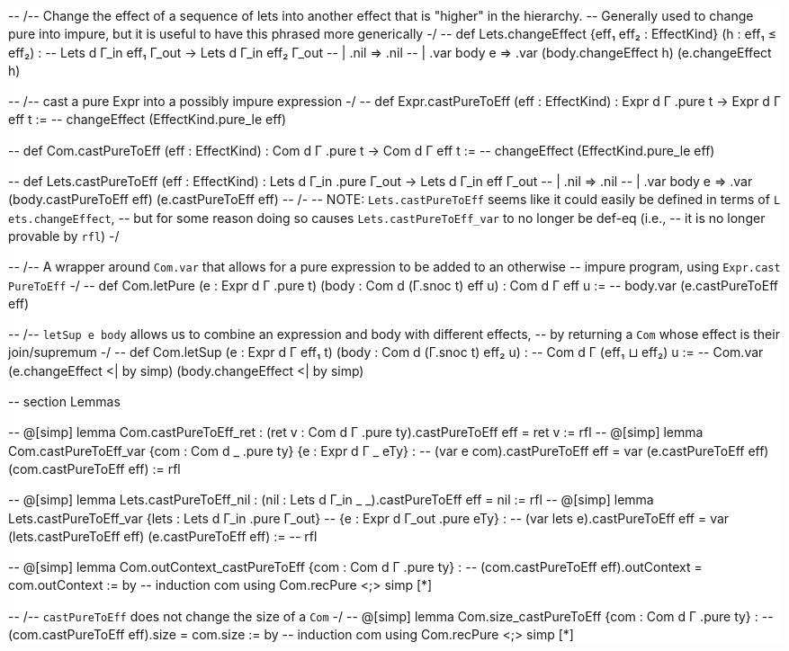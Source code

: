 -- /-- Change the effect of a sequence of lets into another effect that is "higher" in the hierarchy.
-- Generally used to change pure into impure, but it is useful to have this phrased more generically -/
-- def Lets.changeEffect {eff₁ eff₂ : EffectKind} (h : eff₁ ≤ eff₂) :
--     Lets d Γ_in eff₁ Γ_out → Lets d Γ_in eff₂ Γ_out
--   | .nil => .nil
--   | .var body e => .var (body.changeEffect h) (e.changeEffect h)

-- /-- cast a pure Expr into a possibly impure expression -/
-- def Expr.castPureToEff (eff : EffectKind) : Expr d Γ .pure t → Expr d Γ eff t :=
--   changeEffect (EffectKind.pure_le eff)

-- def Com.castPureToEff (eff : EffectKind) : Com d Γ .pure t → Com d Γ eff t :=
--   changeEffect (EffectKind.pure_le eff)

-- def Lets.castPureToEff (eff : EffectKind) : Lets d Γ_in .pure Γ_out → Lets d Γ_in eff Γ_out
--   | .nil => .nil
--   | .var body e => .var (body.castPureToEff eff) (e.castPureToEff eff)
-- /-
-- NOTE: `Lets.castPureToEff` seems like it could easily be defined in terms of `Lets.changeEffect`,
-- but for some reason doing so causes `Lets.castPureToEff_var` to no longer be def-eq (i.e.,
--   it is no longer provable by `rfl`) -/


-- /-- A wrapper around `Com.var` that allows for a pure expression to be added to an otherwise
-- impure program, using `Expr.castPureToEff` -/
-- def Com.letPure (e : Expr d Γ .pure t) (body : Com d (Γ.snoc t) eff u) : Com d Γ eff u :=
--   body.var (e.castPureToEff eff)

-- /-- `letSup e body` allows us to combine an expression and body with different effects,
-- by returning a `Com` whose effect is their join/supremum -/
-- def Com.letSup (e : Expr d Γ eff₁ t) (body : Com d (Γ.snoc t) eff₂ u) :
--     Com d Γ (eff₁ ⊔ eff₂) u :=
--   Com.var (e.changeEffect <| by simp) (body.changeEffect <| by simp)

-- section Lemmas

-- @[simp] lemma Com.castPureToEff_ret : (ret v : Com d Γ .pure ty).castPureToEff eff = ret v := rfl
-- @[simp] lemma Com.castPureToEff_var {com : Com d _ .pure ty} {e : Expr d Γ _ eTy} :
--     (var e com).castPureToEff eff = var (e.castPureToEff eff) (com.castPureToEff eff) := rfl

-- @[simp] lemma Lets.castPureToEff_nil : (nil : Lets d Γ_in _ _).castPureToEff eff = nil := rfl
-- @[simp] lemma Lets.castPureToEff_var {lets : Lets d Γ_in .pure Γ_out}
--     {e : Expr d Γ_out .pure eTy} :
--     (var lets e).castPureToEff eff = var (lets.castPureToEff eff) (e.castPureToEff eff) :=
--   rfl

-- @[simp] lemma Com.outContext_castPureToEff {com : Com d Γ .pure ty} :
--     (com.castPureToEff eff).outContext = com.outContext := by
--   induction com using Com.recPure <;> simp [*]

-- /-- `castPureToEff` does not change the size of a `Com` -/
-- @[simp] lemma Com.size_castPureToEff {com : Com d Γ .pure ty} :
--     (com.castPureToEff eff).size = com.size := by
--   induction com using Com.recPure <;> simp [*]
